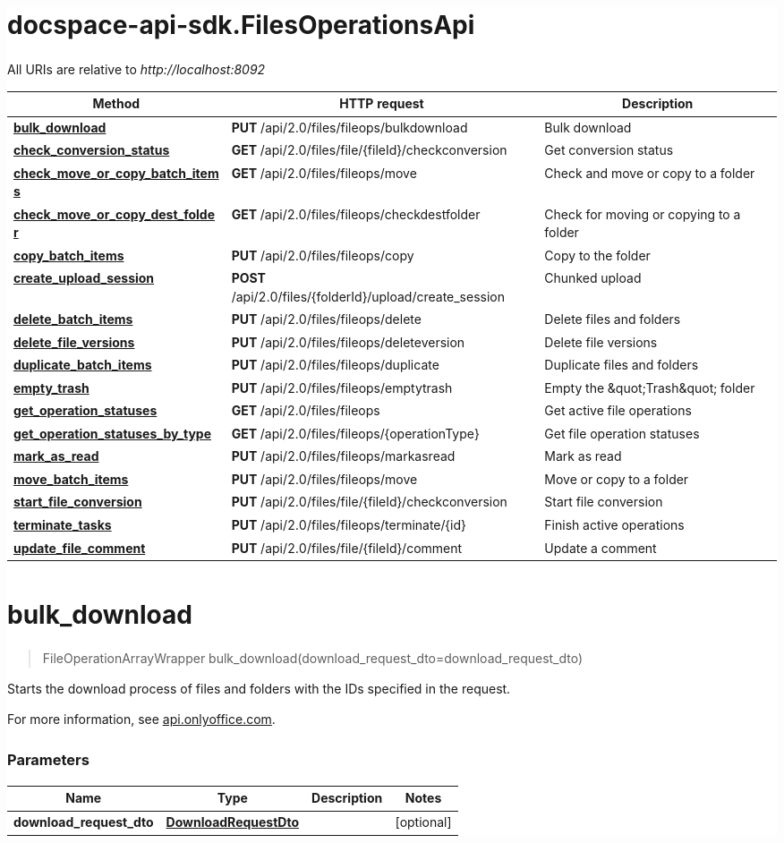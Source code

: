 # docspace-api-sdk.FilesOperationsApi

All URIs are relative to *http://localhost:8092*

Method | HTTP request | Description
------------- | ------------- | -------------
[**bulk_download**](#bulk_download) | **PUT** /api/2.0/files/fileops/bulkdownload | Bulk download
[**check_conversion_status**](#check_conversion_status) | **GET** /api/2.0/files/file/{fileId}/checkconversion | Get conversion status
[**check_move_or_copy_batch_items**](#check_move_or_copy_batch_items) | **GET** /api/2.0/files/fileops/move | Check and move or copy to a folder
[**check_move_or_copy_dest_folder**](#check_move_or_copy_dest_folder) | **GET** /api/2.0/files/fileops/checkdestfolder | Check for moving or copying to a folder
[**copy_batch_items**](#copy_batch_items) | **PUT** /api/2.0/files/fileops/copy | Copy to the folder
[**create_upload_session**](#create_upload_session) | **POST** /api/2.0/files/{folderId}/upload/create_session | Chunked upload
[**delete_batch_items**](#delete_batch_items) | **PUT** /api/2.0/files/fileops/delete | Delete files and folders
[**delete_file_versions**](#delete_file_versions) | **PUT** /api/2.0/files/fileops/deleteversion | Delete file versions
[**duplicate_batch_items**](#duplicate_batch_items) | **PUT** /api/2.0/files/fileops/duplicate | Duplicate files and folders
[**empty_trash**](#empty_trash) | **PUT** /api/2.0/files/fileops/emptytrash | Empty the \&quot;Trash\&quot; folder
[**get_operation_statuses**](#get_operation_statuses) | **GET** /api/2.0/files/fileops | Get active file operations
[**get_operation_statuses_by_type**](#get_operation_statuses_by_type) | **GET** /api/2.0/files/fileops/{operationType} | Get file operation statuses
[**mark_as_read**](#mark_as_read) | **PUT** /api/2.0/files/fileops/markasread | Mark as read
[**move_batch_items**](#move_batch_items) | **PUT** /api/2.0/files/fileops/move | Move or copy to a folder
[**start_file_conversion**](#start_file_conversion) | **PUT** /api/2.0/files/file/{fileId}/checkconversion | Start file conversion
[**terminate_tasks**](#terminate_tasks) | **PUT** /api/2.0/files/fileops/terminate/{id} | Finish active operations
[**update_file_comment**](#update_file_comment) | **PUT** /api/2.0/files/file/{fileId}/comment | Update a comment


# **bulk_download**
> FileOperationArrayWrapper bulk_download(download_request_dto=download_request_dto)

Starts the download process of files and folders with the IDs specified in the request.

For more information, see [api.onlyoffice.com]().

### Parameters


Name | Type | Description  | Notes
------------- | ------------- | ------------- | -------------
 **download_request_dto** | [**DownloadRequestDto**](DownloadRequestDto.md)|  | [optional] 
